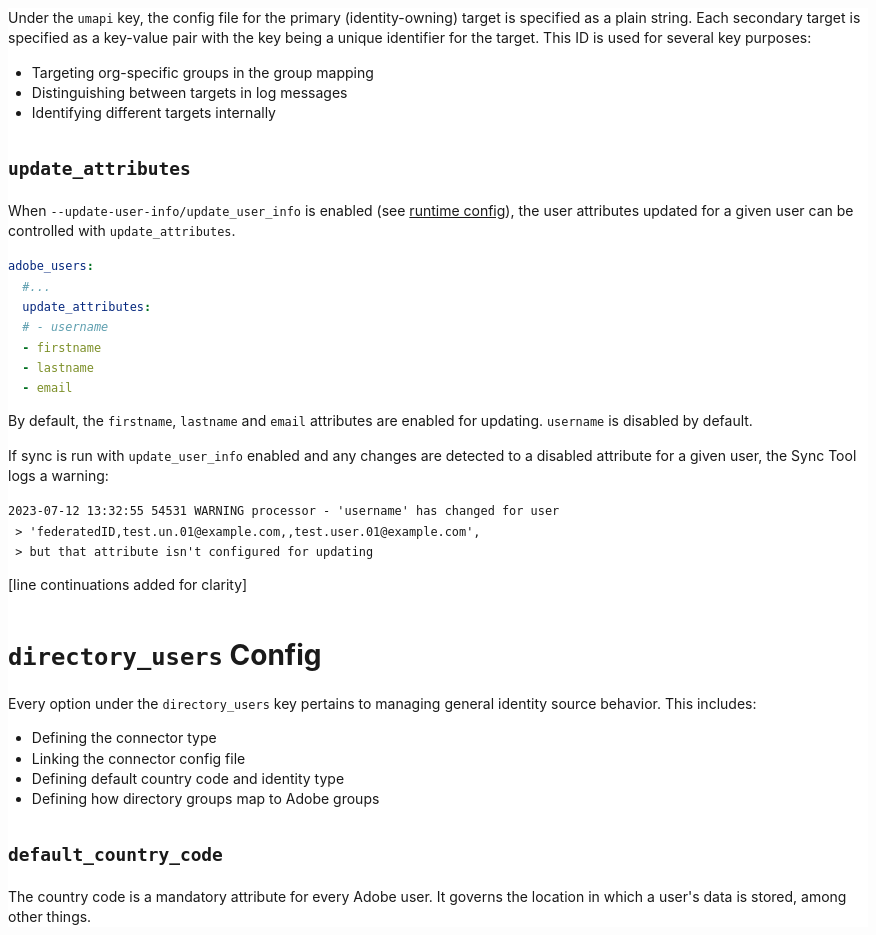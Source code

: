 Under the `umapi` key, the config file for the primary (identity-owning) target is
specified as a plain string. Each secondary target is specified as a key-value pair
with the key being a unique identifier for the target. This ID is used for several
key purposes:

* Targeting org-specific groups in the group mapping
* Distinguishing between targets in log messages
* Identifying different targets internally

## `update_attributes`

When `--update-user-info/update_user_info` is enabled (see [runtime
config](runtime_config.html)), the user attributes updated for a given user can be
controlled with `update_attributes`.

```yaml
adobe_users:
  #...
  update_attributes:
  # - username
  - firstname
  - lastname
  - email
```

By default, the `firstname`, `lastname` and `email` attributes are enabled for
updating. `username` is disabled by default.

If sync is run with `update_user_info` enabled and any changes are detected to a
disabled attribute for a given user, the Sync Tool logs a warning:

```
2023-07-12 13:32:55 54531 WARNING processor - 'username' has changed for user
 > 'federatedID,test.un.01@example.com,,test.user.01@example.com',
 > but that attribute isn't configured for updating
```

[line continuations added for clarity]

# `directory_users` Config

Every option under the `directory_users` key pertains to managing general identity
source behavior. This includes:

* Defining the connector type
* Linking the connector config file
* Defining default country code and identity type
* Defining how directory groups map to Adobe groups

## `default_country_code`

The country code is a mandatory attribute for every Adobe user. It governs the location
in which a user's data is stored, among other things.
